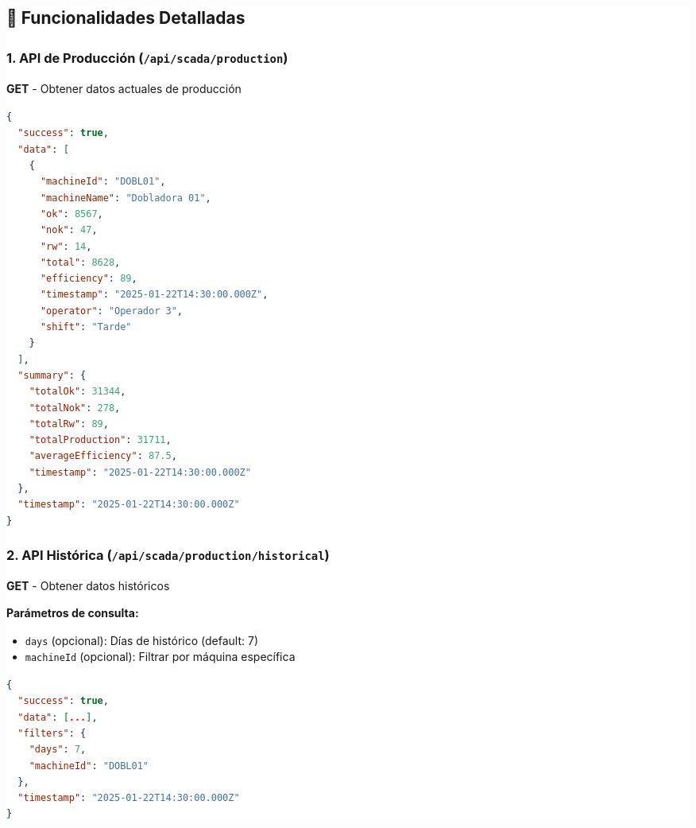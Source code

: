 ## 🚀 Funcionalidades Detalladas

### **1. API de Producción (`/api/scada/production`)**

**GET** - Obtener datos actuales de producción

```json
{
  "success": true,
  "data": [
    {
      "machineId": "DOBL01",
      "machineName": "Dobladora 01",
      "ok": 8567,
      "nok": 47,
      "rw": 14,
      "total": 8628,
      "efficiency": 89,
      "timestamp": "2025-01-22T14:30:00.000Z",
      "operator": "Operador 3",
      "shift": "Tarde"
    }
  ],
  "summary": {
    "totalOk": 31344,
    "totalNok": 278,
    "totalRw": 89,
    "totalProduction": 31711,
    "averageEfficiency": 87.5,
    "timestamp": "2025-01-22T14:30:00.000Z"
  },
  "timestamp": "2025-01-22T14:30:00.000Z"
}
```

### **2. API Histórica (`/api/scada/production/historical`)**

**GET** - Obtener datos históricos

**Parámetros de consulta:**
- `days` (opcional): Días de histórico (default: 7)
- `machineId` (opcional): Filtrar por máquina específica

```json
{
  "success": true,
  "data": [...],
  "filters": {
    "days": 7,
    "machineId": "DOBL01"
  },
  "timestamp": "2025-01-22T14:30:00.000Z"
}
```
